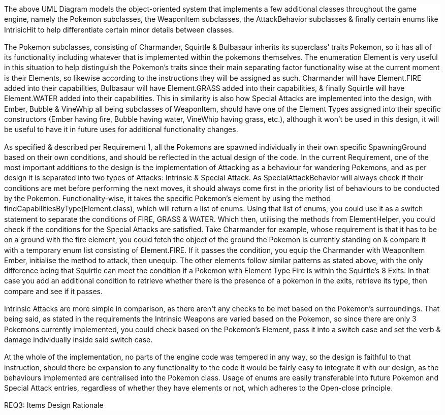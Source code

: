 The above UML Diagram models the object-oriented system that implements a few additional classes throughout the game engine, namely the Pokemon subclasses, the WeaponItem subclasses, the AttackBehavior subclasses & finally certain enums like IntrisicHit to help differentiate certain minor details between classes.

The Pokemon subclasses, consisting of Charmander, Squirtle & Bulbasaur inherits its superclass’ traits Pokemon, so it has all of its functionality including whatever that is implemented within the pokemons themselves. The enumeration Element is very useful in this situation to help distinguish the Pokemon’s traits since their main separating factor functionality wise at the current moment is their Elements, so likewise according to the instructions they will be assigned as such. Charmander will have Element.FIRE added into their capabilities, Bulbasaur will have Element.GRASS added into their capabilities, & finally Squirtle will have Element.WATER added into their capabilities. This in similarity is also how Special Attacks are implemented into the design, with Ember, Bubble & VineWhip all being subclasses of WeaponItem, should have one of the Element Types assigned into their specific constructors (Ember having fire, Bubble having water, VineWhip having grass, etc.), although it won’t be used in this design, it will be useful to have it in future uses for additional functionality changes.

As specified & described per Requirement 1, all the Pokemons are spawned individually in their own specific SpawningGround based on their own conditions, and should be reflected in the actual design of the code. In the current Requirement, one of the most important additions to the design is the implementation of Attacking as a behaviour for wandering Pokemons, and as per design it is separated into two types of Attacks: Intrinsic & Special Attack. As SpecialAttackBehavior will always check if their conditions are met before performing the next moves, it should always come first in the priority list of behaviours to be conducted by the Pokemon. Functionality-wise, it takes the specific Pokemon’s element by using the method findCapabilitiesByType(Element.class), which will return a list of enums. Using that list of enums, you could use it as a switch statement to separate the conditions of FIRE, GRASS & WATER. Which then, utilising the methods from ElementHelper, you could check if the conditions for the Special Attacks are satisfied. Take Charmander for example, whose requirement is that it has to be on a ground with the fire element, you could fetch the object of the ground the Pokemon is currently standing on & compare it with a temporary enum list consisting of Element.FIRE. If it passes the condition, you equip the Charmander with WeaponItem Ember, initialise the method to attack, then unequip. The other elements follow similar patterns as stated above, with the only difference being that Squirtle can meet the condition if a Pokemon with Element Type Fire is within the Squirtle’s 8 Exits. In that case you add an additional condition to retrieve whether there is the presence of a pokemon in the exits, retrieve its type, then compare and see if it passes.

Intrinsic Attacks are more simple in comparison, as there aren't any checks to be met based on the Pokemon’s surroundings. That being said, as stated in the requirements the Intrinsic Weapons are varied based on the Pokemon, so since there are only 3 Pokemons currently implemented, you could check based on the Pokemon’s Element, pass it into a switch case and set the verb & damage individually inside said switch case.

At the whole of the implementation, no parts of the engine code was tempered in any way, so the design is faithful to that instruction, should there be expansion to any functionality to the code it would be fairly easy to integrate it with our design, as the behaviours implemented are centralised into the Pokemon class. Usage of enums are easily transferable into future Pokemon and Special Attack entries, regardless of whether they have elements or not, which adheres to the Open-close principle.


REQ3: Items Design Rationale